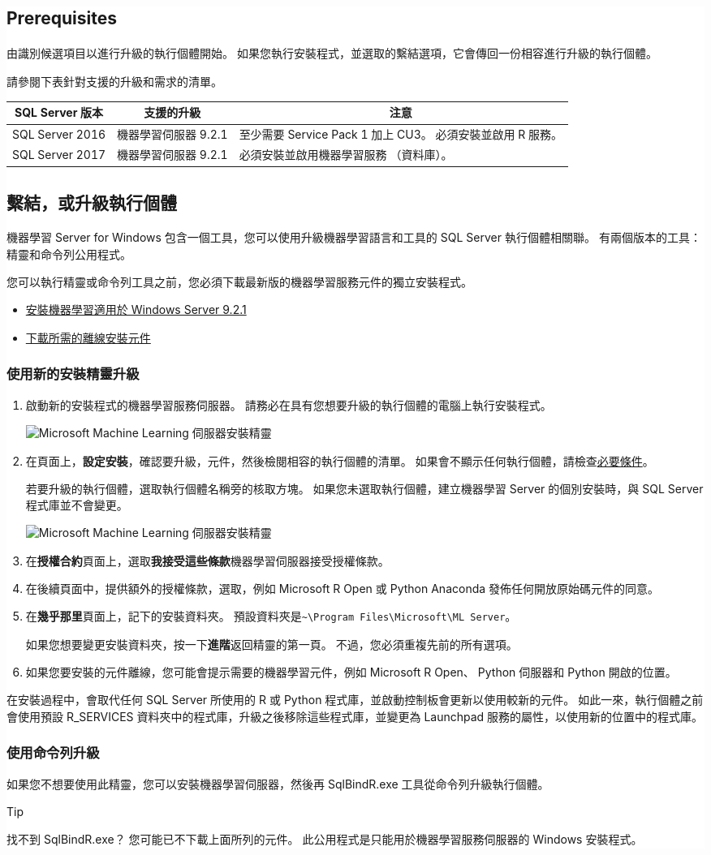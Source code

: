 ## <a name="bkmk_prereqs"></a>Prerequisites

由識別候選項目以進行升級的執行個體開始。 如果您執行安裝程式，並選取的繫結選項，它會傳回一份相容進行升級的執行個體。

請參閱下表針對支援的升級和需求的清單。

| SQL Server 版本| 支援的升級| 注意|
|-----|-----|------|
| SQL Server 2016| 機器學習伺服器 9.2.1| 至少需要 Service Pack 1 加上 CU3。 必須安裝並啟用 R 服務。|
| SQL Server 2017| 機器學習伺服器 9.2.1| 必須安裝並啟用機器學習服務 （資料庫）。 |

## <a name="bind-or-upgrade-an-instance"></a>繫結，或升級執行個體

機器學習 Server for Windows 包含一個工具，您可以使用升級機器學習語言和工具的 SQL Server 執行個體相關聯。 有兩個版本的工具： 精靈和命令列公用程式。

您可以執行精靈或命令列工具之前，您必須下載最新版的機器學習服務元件的獨立安裝程式。

+ [安裝機器學習適用於 Windows Server 9.2.1](https://docs.microsoft.com/machine-learning-server/install/machine-learning-server-windows-install)

+ [下載所需的離線安裝元件](https://docs.microsoft.com/machine-learning-server/install/machine-learning-server-windows-offline)

### <a name="bkmk_BindWizard"></a>使用新的安裝精靈升級

1. 啟動新的安裝程式的機器學習服務伺服器。 請務必在具有您想要升級的執行個體的電腦上執行安裝程式。

    ![Microsoft Machine Learning 伺服器安裝精靈](media/mls-921-installer-start.PNG)

2. 在頁面上，**設定安裝**，確認要升級，元件，然後檢閱相容的執行個體的清單。 如果會不顯示任何執行個體，請檢查[必要條件](#bkmk_prereqs)。

    若要升級的執行個體，選取執行個體名稱旁的核取方塊。 如果您未選取執行個體，建立機器學習 Server 的個別安裝時，與 SQL Server 程式庫並不會變更。

    ![Microsoft Machine Learning 伺服器安裝精靈](media/configure-the-installation.PNG)

3. 在**授權合約**頁面上，選取**我接受這些條款**機器學習伺服器接受授權條款。 

4. 在後續頁面中，提供額外的授權條款，選取，例如 Microsoft R Open 或 Python Anaconda 發佈任何開放原始碼元件的同意。

5. 在**幾乎那里**頁面上，記下的安裝資料夾。 預設資料夾是`~\Program Files\Microsoft\ML Server`。

    如果您想要變更安裝資料夾，按一下**進階**返回精靈的第一頁。 不過，您必須重複先前的所有選項。

6. 如果您要安裝的元件離線，您可能會提示需要的機器學習元件，例如 Microsoft R Open、 Python 伺服器和 Python 開啟的位置。

在安裝過程中，會取代任何 SQL Server 所使用的 R 或 Python 程式庫，並啟動控制板會更新以使用較新的元件。 如此一來，執行個體之前會使用預設 R_SERVICES 資料夾中的程式庫，升級之後移除這些程式庫，並變更為 Launchpad 服務的屬性，以使用新的位置中的程式庫。

### <a name="bkmk_BindCmd"></a>使用命令列升級

如果您不想要使用此精靈，您可以安裝機器學習伺服器，然後再 SqlBindR.exe 工具從命令列升級執行個體。

> [!TIP]
> 
> 找不到 SqlBindR.exe？ 您可能已不下載上面所列的元件。 此公用程式是只能用於機器學習服務伺服器的 Windows 安裝程式。
